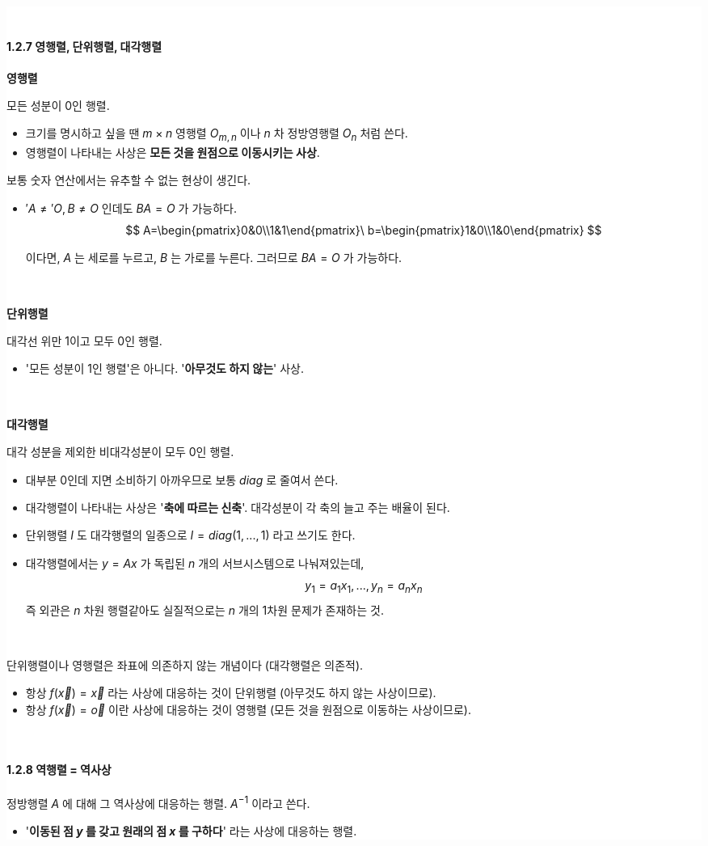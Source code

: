 <br>

#### 1.2.7 영행렬, 단위행렬, 대각행렬

**영행렬**

모든 성분이 0인 행렬. 

- 크기를 명시하고 싶을 땐 $m\times n$ 영행렬 $O_{m,n}$ 이나 $n$ 차 정방영행렬 $O_n$ 처럼 쓴다.
- 영행렬이 나타내는 사상은 **모든 것을 원점으로 이동시키는 사상**. 

보통 숫자 연산에서는 유추할 수 없는 현상이 생긴다.

- $'A\ne'O, B\ne O$ 인데도 $BA=O$ 가 가능하다.
  $$
  A=\begin{pmatrix}0&0\\1&1\end{pmatrix}\ b=\begin{pmatrix}1&0\\1&0\end{pmatrix}
  $$
  

  이다면, $A$ 는 세로를 누르고, $B$ 는 가로를 누른다. 그러므로 $BA=O$ 가 가능하다.

<br>

**단위행렬**

대각선 위만 1이고 모두 0인 행렬.

- '모든 성분이 1인 행렬'은 아니다. '**아무것도 하지 않는**' 사상.

<br>

**대각행렬**

대각 성분을 제외한 비대각성분이 모두 0인 행렬.

- 대부분 0인데 지면 소비하기 아까우므로 보통 $diag$ 로 줄여서 쓴다.

- 대각행렬이 나타내는 사상은 '**축에 따르는 신축**'. 대각성분이 각 축의 늘고 주는 배율이 된다.

- 단위행렬 $I$ 도 대각행렬의 일종으로 $I=diag(1,...,1)$ 라고 쓰기도 한다.

- 대각행렬에서는 $y=Ax$ 가 독립된 $n$ 개의 서브시스템으로 나눠져있는데,
  $$
  y_1=a_1x_1,...,y_n=a_nx_n
  $$
  즉 외관은 $n$ 차원 행렬같아도 실질적으로는 $n$ 개의 1차원 문제가 존재하는 것.

<br>

단위행렬이나 영행렬은 좌표에 의존하지 않는 개념이다 (대각행렬은 의존적).

- 항상 $f(\vec{x})=\vec{x}$ 라는 사상에 대응하는 것이 단위행렬 (아무것도 하지 않는 사상이므로).
- 항상 $f(\vec{x})=\vec{o}$ 이란 사상에 대응하는 것이 영행렬 (모든 것을 원점으로 이동하는 사상이므로).

<br>

#### 1.2.8 역행렬 = 역사상

정방행렬 $A$ 에 대해 그 역사상에 대응하는 행렬. $A^{-1}$ 이라고 쓴다.

- '**이동된 점 $y$ 를 갖고 원래의 점 $x$ 를 구하다**' 라는 사상에 대응하는 행렬.

